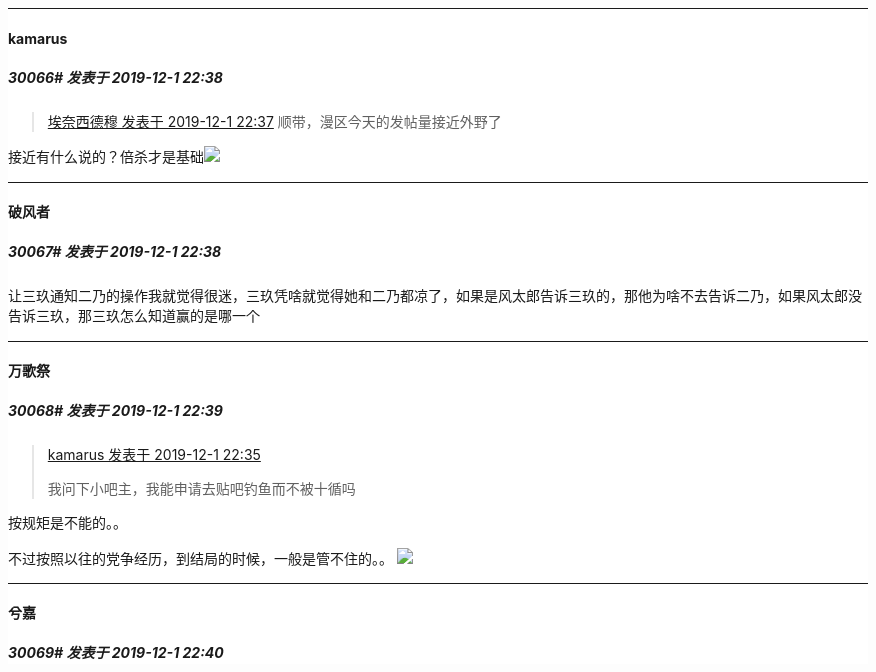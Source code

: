 





-----

####  kamarus  
##### 30066#       发表于 2019-12-1 22:38



<blockquote><a href="httphttps://bbs.saraba1st.com/2b/forum.php?mod=redirect&amp;goto=findpost&amp;pid=45681231&amp;ptid=1831320" target="_blank">埃奈西德穆 发表于 2019-12-1 22:37</a>
顺带，漫区今天的发帖量接近外野了</blockquote>
接近有什么说的？倍杀才是基础<img src="https://static.saraba1st.com/image/smiley/face2017/065.png" referrerpolicy="no-referrer">







-----

####  破风者  
##### 30067#       发表于 2019-12-1 22:38




让三玖通知二乃的操作我就觉得很迷，三玖凭啥就觉得她和二乃都凉了，如果是风太郎告诉三玖的，那他为啥不去告诉二乃，如果风太郎没告诉三玖，那三玖怎么知道赢的是哪一个







-----

####  万歌祭  
##### 30068#       发表于 2019-12-1 22:39



<blockquote><a href="httphttps://bbs.saraba1st.com/2b/forum.php?mod=redirect&amp;goto=findpost&amp;pid=45681211&amp;ptid=1831320" target="_blank">kamarus 发表于 2019-12-1 22:35</a>

我问下小吧主，我能申请去贴吧钓鱼而不被十循吗</blockquote>
按规矩是不能的。。

不过按照以往的党争经历，到结局的时候，一般是管不住的。。
<img src="https://static.saraba1st.com/image/smiley/face2017/067.png" referrerpolicy="no-referrer">







-----

####  兮嘉  
##### 30069#       发表于 2019-12-1 22:40
